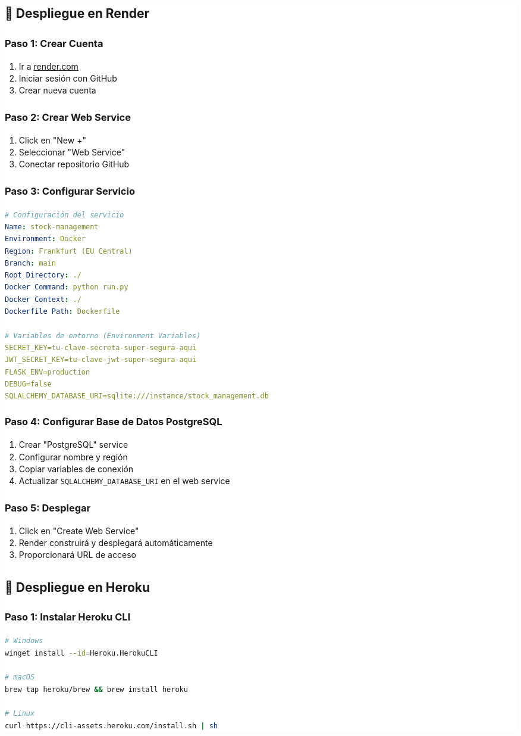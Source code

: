 ## 🎨 Despliegue en Render

### **Paso 1: Crear Cuenta**
1. Ir a [render.com](https://render.com)
2. Iniciar sesión con GitHub
3. Crear nueva cuenta

### **Paso 2: Crear Web Service**
1. Click en "New +"
2. Seleccionar "Web Service"
3. Conectar repositorio GitHub

### **Paso 3: Configurar Servicio**
```yaml
# Configuración del servicio
Name: stock-management
Environment: Docker
Region: Frankfurt (EU Central)
Branch: main
Root Directory: ./
Docker Command: python run.py
Docker Context: ./
Dockerfile Path: Dockerfile

# Variables de entorno (Environment Variables)
SECRET_KEY=tu-clave-secreta-super-segura-aqui
JWT_SECRET_KEY=tu-clave-jwt-super-segura-aqui
FLASK_ENV=production
DEBUG=false
SQLALCHEMY_DATABASE_URI=sqlite:///instance/stock_management.db
```

### **Paso 4: Configurar Base de Datos PostgreSQL**
1. Crear "PostgreSQL" service
2. Configurar nombre y región
3. Copiar variables de conexión
4. Actualizar `SQLALCHEMY_DATABASE_URI` en el web service

### **Paso 5: Desplegar**
1. Click en "Create Web Service"
2. Render construirá y desplegará automáticamente
3. Proporcionará URL de acceso

## 🦸 Despliegue en Heroku

### **Paso 1: Instalar Heroku CLI**
```bash
# Windows
winget install --id=Heroku.HerokuCLI

# macOS
brew tap heroku/brew && brew install heroku

# Linux
curl https://cli-assets.heroku.com/install.sh | sh
```
